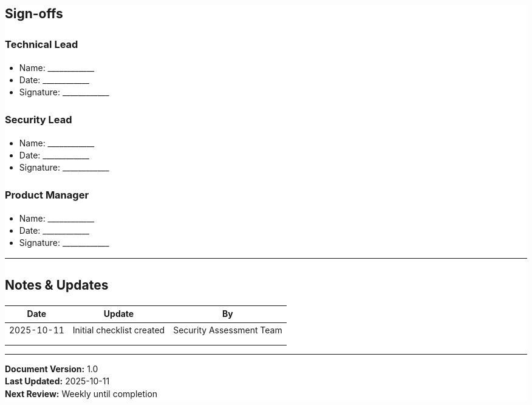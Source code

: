 
## Sign-offs

### Technical Lead
- Name: ____________
- Date: ____________
- Signature: ____________

### Security Lead
- Name: ____________
- Date: ____________
- Signature: ____________

### Product Manager
- Name: ____________
- Date: ____________
- Signature: ____________

---

## Notes & Updates

| Date | Update | By |
|------|--------|-----|
| 2025-10-11 | Initial checklist created | Security Assessment Team |
|  |  |  |
|  |  |  |

---

**Document Version:** 1.0  
**Last Updated:** 2025-10-11  
**Next Review:** Weekly until completion
